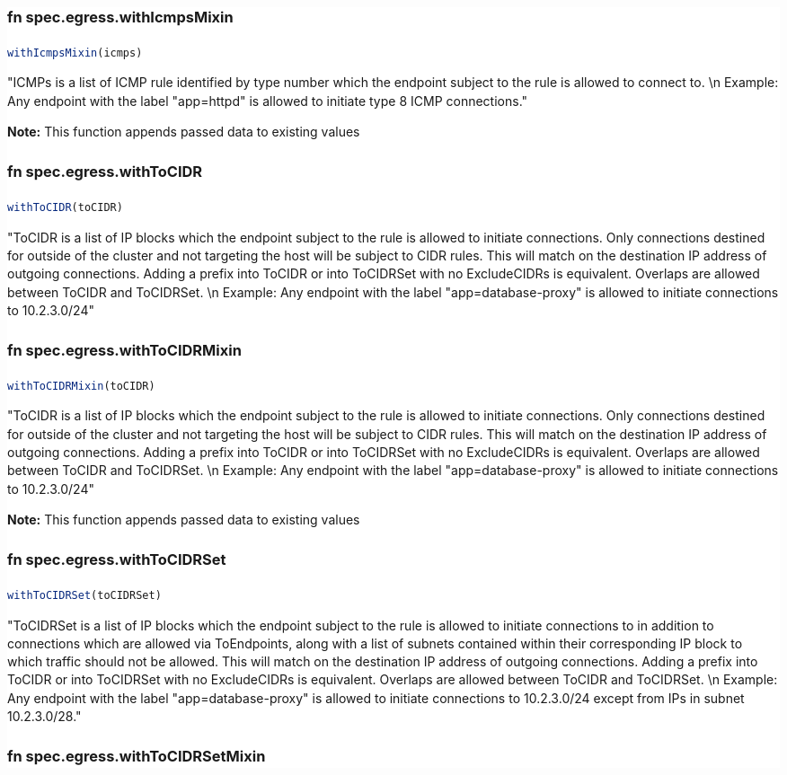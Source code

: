 ### fn spec.egress.withIcmpsMixin

```ts
withIcmpsMixin(icmps)
```

"ICMPs is a list of ICMP rule identified by type number which the endpoint subject to the rule is allowed to connect to. \n Example: Any endpoint with the label \"app=httpd\" is allowed to initiate type 8 ICMP connections."

**Note:** This function appends passed data to existing values

### fn spec.egress.withToCIDR

```ts
withToCIDR(toCIDR)
```

"ToCIDR is a list of IP blocks which the endpoint subject to the rule is allowed to initiate connections. Only connections destined for outside of the cluster and not targeting the host will be subject to CIDR rules.  This will match on the destination IP address of outgoing connections. Adding a prefix into ToCIDR or into ToCIDRSet with no ExcludeCIDRs is equivalent. Overlaps are allowed between ToCIDR and ToCIDRSet. \n Example: Any endpoint with the label \"app=database-proxy\" is allowed to initiate connections to 10.2.3.0/24"

### fn spec.egress.withToCIDRMixin

```ts
withToCIDRMixin(toCIDR)
```

"ToCIDR is a list of IP blocks which the endpoint subject to the rule is allowed to initiate connections. Only connections destined for outside of the cluster and not targeting the host will be subject to CIDR rules.  This will match on the destination IP address of outgoing connections. Adding a prefix into ToCIDR or into ToCIDRSet with no ExcludeCIDRs is equivalent. Overlaps are allowed between ToCIDR and ToCIDRSet. \n Example: Any endpoint with the label \"app=database-proxy\" is allowed to initiate connections to 10.2.3.0/24"

**Note:** This function appends passed data to existing values

### fn spec.egress.withToCIDRSet

```ts
withToCIDRSet(toCIDRSet)
```

"ToCIDRSet is a list of IP blocks which the endpoint subject to the rule is allowed to initiate connections to in addition to connections which are allowed via ToEndpoints, along with a list of subnets contained within their corresponding IP block to which traffic should not be allowed. This will match on the destination IP address of outgoing connections. Adding a prefix into ToCIDR or into ToCIDRSet with no ExcludeCIDRs is equivalent. Overlaps are allowed between ToCIDR and ToCIDRSet. \n Example: Any endpoint with the label \"app=database-proxy\" is allowed to initiate connections to 10.2.3.0/24 except from IPs in subnet 10.2.3.0/28."

### fn spec.egress.withToCIDRSetMixin
